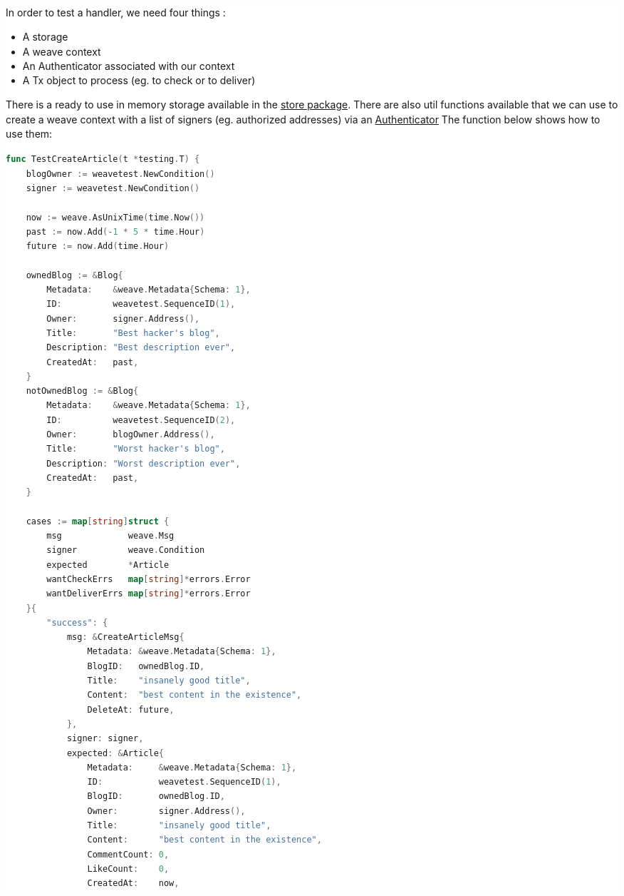 In order to test a handler, we need four things :

- A storage
- A weave context
- An Authenticator associated with our context
- A Tx object to process (eg. to check or to deliver)

There is a ready to use in memory storage available in the [store package](https://github.com/iov-one/weave/blob/master/store/btree.go#L31-L36). There are also util functions available that we can use to create a weave context with a list of signers (eg. authorized addresses) via an [Authenticator](weave/design/permissions)
The function below shows how to use them:

```go
func TestCreateArticle(t *testing.T) {
    blogOwner := weavetest.NewCondition()
    signer := weavetest.NewCondition()

    now := weave.AsUnixTime(time.Now())
    past := now.Add(-1 * 5 * time.Hour)
    future := now.Add(time.Hour)

    ownedBlog := &Blog{
        Metadata:    &weave.Metadata{Schema: 1},
        ID:          weavetest.SequenceID(1),
        Owner:       signer.Address(),
        Title:       "Best hacker's blog",
        Description: "Best description ever",
        CreatedAt:   past,
    }
    notOwnedBlog := &Blog{
        Metadata:    &weave.Metadata{Schema: 1},
        ID:          weavetest.SequenceID(2),
        Owner:       blogOwner.Address(),
        Title:       "Worst hacker's blog",
        Description: "Worst description ever",
        CreatedAt:   past,
    }

    cases := map[string]struct {
        msg             weave.Msg
        signer          weave.Condition
        expected        *Article
        wantCheckErrs   map[string]*errors.Error
        wantDeliverErrs map[string]*errors.Error
    }{
        "success": {
            msg: &CreateArticleMsg{
                Metadata: &weave.Metadata{Schema: 1},
                BlogID:   ownedBlog.ID,
                Title:    "insanely good title",
                Content:  "best content in the existence",
                DeleteAt: future,
            },
            signer: signer,
            expected: &Article{
                Metadata:     &weave.Metadata{Schema: 1},
                ID:           weavetest.SequenceID(1),
                BlogID:       ownedBlog.ID,
                Owner:        signer.Address(),
                Title:        "insanely good title",
                Content:      "best content in the existence",
                CommentCount: 0,
                LikeCount:    0,
                CreatedAt:    now,
```